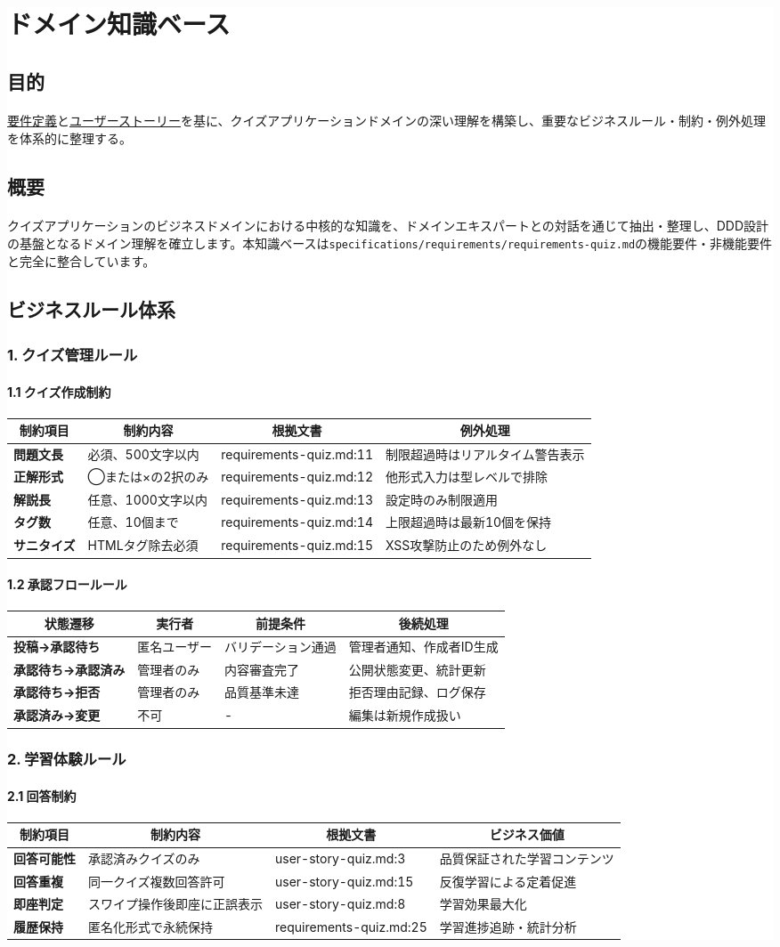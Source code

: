 # ドメイン知識ベース

## 目的

[要件定義](docs/project/specifications/requirements/requirements-quiz.md)と[ユーザーストーリー](docs/project/specifications/user-stories/user-story-quiz.md)を基に、クイズアプリケーションドメインの深い理解を構築し、重要なビジネスルール・制約・例外処理を体系的に整理する。

## 概要

クイズアプリケーションのビジネスドメインにおける中核的な知識を、ドメインエキスパートとの対話を通じて抽出・整理し、DDD設計の基盤となるドメイン理解を確立します。本知識ベースは`specifications/requirements/requirements-quiz.md`の機能要件・非機能要件と完全に整合しています。

## ビジネスルール体系

### 1. クイズ管理ルール

#### 1.1 クイズ作成制約

| 制約項目 | 制約内容 | 根拠文書 | 例外処理 |
|----------|----------|----------|----------|
| **問題文長** | 必須、500文字以内 | requirements-quiz.md:11 | 制限超過時はリアルタイム警告表示 |
| **正解形式** | ◯または×の2択のみ | requirements-quiz.md:12 | 他形式入力は型レベルで排除 |
| **解説長** | 任意、1000文字以内 | requirements-quiz.md:13 | 設定時のみ制限適用 |
| **タグ数** | 任意、10個まで | requirements-quiz.md:14 | 上限超過時は最新10個を保持 |
| **サニタイズ** | HTMLタグ除去必須 | requirements-quiz.md:15 | XSS攻撃防止のため例外なし |

#### 1.2 承認フロールール

| 状態遷移 | 実行者 | 前提条件 | 後続処理 |
|----------|--------|----------|----------|
| **投稿→承認待ち** | 匿名ユーザー | バリデーション通過 | 管理者通知、作成者ID生成 |
| **承認待ち→承認済み** | 管理者のみ | 内容審査完了 | 公開状態変更、統計更新 |
| **承認待ち→拒否** | 管理者のみ | 品質基準未達 | 拒否理由記録、ログ保存 |
| **承認済み→変更** | 不可 | - | 編集は新規作成扱い |

### 2. 学習体験ルール

#### 2.1 回答制約

| 制約項目 | 制約内容 | 根拠文書 | ビジネス価値 |
|----------|----------|----------|-------------|
| **回答可能性** | 承認済みクイズのみ | user-story-quiz.md:3 | 品質保証された学習コンテンツ |
| **回答重複** | 同一クイズ複数回答許可 | user-story-quiz.md:15 | 反復学習による定着促進 |
| **即座判定** | スワイプ操作後即座に正誤表示 | user-story-quiz.md:8 | 学習効果最大化 |
| **履歴保持** | 匿名化形式で永続保持 | requirements-quiz.md:25 | 学習進捗追跡・統計分析 |
